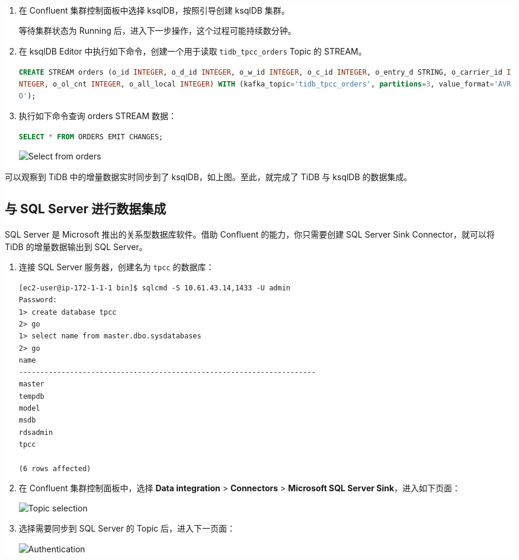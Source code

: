 1. 在 Confluent 集群控制面板中选择 ksqlDB，按照引导创建 ksqlDB 集群。

    等待集群状态为 Running 后，进入下一步操作，这个过程可能持续数分钟。

2. 在 ksqlDB Editor 中执行如下命令，创建一个用于读取 `tidb_tpcc_orders` Topic 的 STREAM。

    ```sql
    CREATE STREAM orders (o_id INTEGER, o_d_id INTEGER, o_w_id INTEGER, o_c_id INTEGER, o_entry_d STRING, o_carrier_id INTEGER, o_ol_cnt INTEGER, o_all_local INTEGER) WITH (kafka_topic='tidb_tpcc_orders', partitions=3, value_format='AVRO');
    ```

3. 执行如下命令查询 orders STREAM 数据：

    ```sql
    SELECT * FROM ORDERS EMIT CHANGES;
    ```

    ![Select from orders](https://docs-download.pingcap.com/media/images/docs-cn/integrate/select-from-orders.png)

可以观察到 TiDB 中的增量数据实时同步到了 ksqlDB，如上图。至此，就完成了 TiDB 与 ksqlDB 的数据集成。

## 与 SQL Server 进行数据集成

SQL Server 是 Microsoft 推出的关系型数据库软件。借助 Confluent 的能力，你只需要创建 SQL Server Sink Connector，就可以将 TiDB 的增量数据输出到 SQL Server。

1. 连接 SQL Server 服务器，创建名为 `tpcc` 的数据库：

    ```shell
    [ec2-user@ip-172-1-1-1 bin]$ sqlcmd -S 10.61.43.14,1433 -U admin
    Password:
    1> create database tpcc
    2> go
    1> select name from master.dbo.sysdatabases
    2> go
    name
    ----------------------------------------------------------------------
    master
    tempdb
    model
    msdb
    rdsadmin
    tpcc

    (6 rows affected)
    ```

2. 在 Confluent 集群控制面板中，选择 **Data integration** > **Connectors** > **Microsoft SQL Server Sink**，进入如下页面：

    ![Topic selection](https://docs-download.pingcap.com/media/images/docs-cn/integrate/topic-selection.png)

3. 选择需要同步到 SQL Server 的 Topic 后，进入下一页面：

    ![Authentication](https://docs-download.pingcap.com/media/images/docs-cn/integrate/authentication.png)
